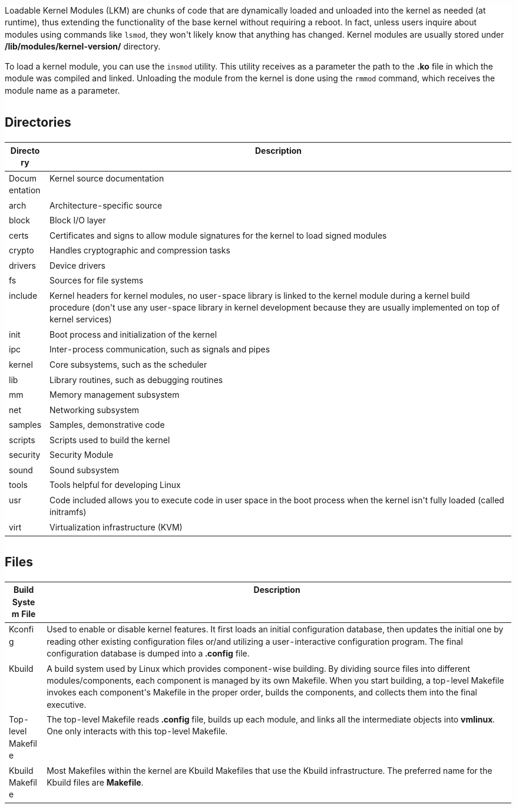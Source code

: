 Loadable Kernel Modules (LKM) are chunks of code that are dynamically loaded and unloaded into the kernel as needed (at runtime), thus extending the functionality of the base kernel without requiring a reboot. In fact, unless users inquire about modules using commands like `lsmod`, they won't likely know that anything has changed. Kernel modules are usually stored under **/lib/modules/kernel-version/** directory.

To load a kernel module, you can use the `insmod` utility. This utility receives as a parameter the path to the **.ko** file in which the module was compiled and linked. Unloading the module from the kernel is done using the `rmmod` command, which receives the module name as a parameter.

## Directories

Directory      | Description
-------------- | --------------
Documentation | Kernel source documentation
arch | Architecture-specific source
block | Block I/O layer
certs | Certificates and signs to allow module signatures for the kernel to load signed modules
crypto | Handles cryptographic and compression tasks
drivers | Device drivers
fs | Sources for file systems
include | Kernel headers for kernel modules, no user-space library is linked to the kernel module during a kernel build procedure (don't use any user-space library in kernel development because they are usually implemented on top of kernel services)
init | Boot process and initialization of the kernel
ipc | Inter-process communication, such as signals and pipes
kernel | Core subsystems, such as the scheduler
lib | Library routines, such as debugging routines
mm | Memory management subsystem
net | Networking subsystem
samples | Samples, demonstrative code
scripts | Scripts used to build the kernel
security | Security Module
sound | Sound subsystem
tools | Tools helpful for developing Linux
usr | Code included allows you to execute code in user space in the boot process when the kernel isn't fully loaded (called initramfs)
virt | Virtualization infrastructure (KVM)

## Files

Build System File           | Description
-------------- | --------------
Kconfig | Used to enable or disable kernel features. It first loads an initial configuration database, then updates the initial one by reading other existing configuration files or/and utilizing a user-interactive configuration program. The final configuration database is dumped into a **.config** file.
Kbuild | A build system used by Linux which provides component-wise building. By dividing source files into different modules/components, each component is managed by its own Makefile. When you start building, a top-level Makefile invokes each component's Makefile in the proper order, builds the components, and collects them into the final executive.
Top-level Makefile | The top-level Makefile reads **.config** file, builds up each module, and links all the intermediate objects into **vmlinux**. One only interacts with this top-level Makefile.
Kbuild Makefile | Most Makefiles within the kernel are Kbuild Makefiles that use the Kbuild infrastructure. The preferred name for the Kbuild files are **Makefile**.
